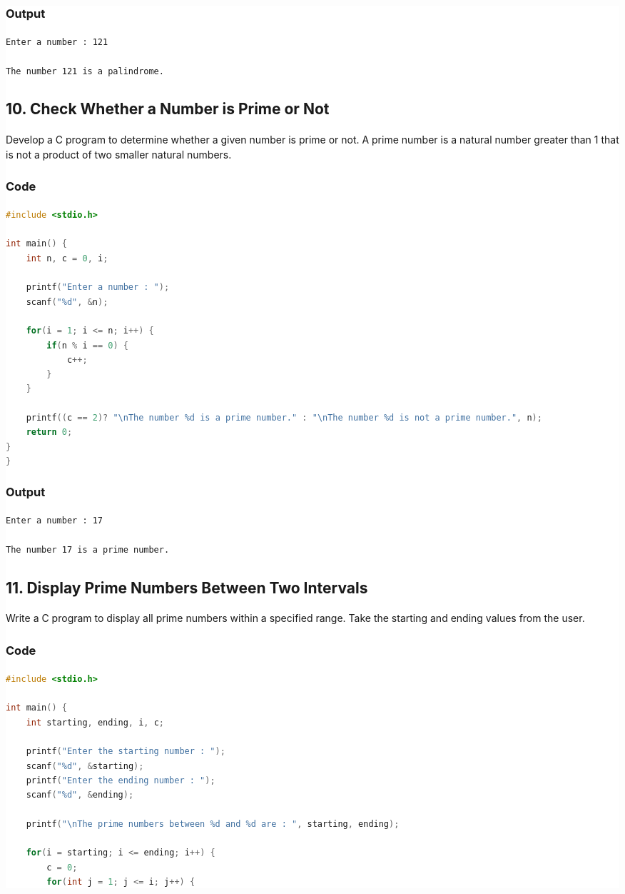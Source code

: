 ``` c
```
### Output
```
Enter a number : 121

The number 121 is a palindrome.
```

## 10. Check Whether a Number is Prime or Not
Develop a C program to determine whether a given number is prime or not. A prime number is a natural number greater than 1 that is not a product of two smaller natural numbers.
### Code
``` c
#include <stdio.h>

int main() {
    int n, c = 0, i;

    printf("Enter a number : ");
    scanf("%d", &n);

    for(i = 1; i <= n; i++) {
        if(n % i == 0) {
            c++;
        }
    }

    printf((c == 2)? "\nThe number %d is a prime number." : "\nThe number %d is not a prime number.", n);
    return 0;
}
}
```
### Output
```
Enter a number : 17

The number 17 is a prime number.
```

## 11. Display Prime Numbers Between Two Intervals
Write a C program to display all prime numbers within a specified range. Take the starting and ending values from the user.
### Code
``` c
#include <stdio.h>

int main() {
    int starting, ending, i, c;

    printf("Enter the starting number : ");
    scanf("%d", &starting);
    printf("Enter the ending number : ");
    scanf("%d", &ending);

    printf("\nThe prime numbers between %d and %d are : ", starting, ending);

    for(i = starting; i <= ending; i++) {
        c = 0;
        for(int j = 1; j <= i; j++) {
```